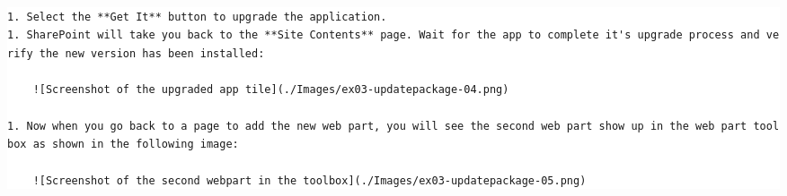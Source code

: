     1. Select the **Get It** button to upgrade the application.
    1. SharePoint will take you back to the **Site Contents** page. Wait for the app to complete it's upgrade process and verify the new version has been installed:

        ![Screenshot of the upgraded app tile](./Images/ex03-updatepackage-04.png)

    1. Now when you go back to a page to add the new web part, you will see the second web part show up in the web part toolbox as shown in the following image:

        ![Screenshot of the second webpart in the toolbox](./Images/ex03-updatepackage-05.png)